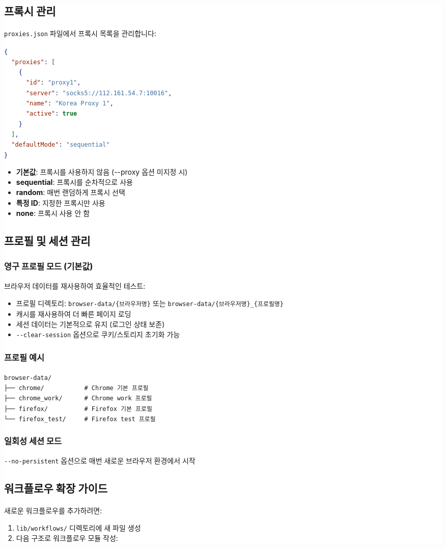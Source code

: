 ## 프록시 관리

`proxies.json` 파일에서 프록시 목록을 관리합니다:

```json
{
  "proxies": [
    {
      "id": "proxy1",
      "server": "socks5://112.161.54.7:10016",
      "name": "Korea Proxy 1",
      "active": true
    }
  ],
  "defaultMode": "sequential"
}
```

- **기본값**: 프록시를 사용하지 않음 (--proxy 옵션 미지정 시)
- **sequential**: 프록시를 순차적으로 사용
- **random**: 매번 랜덤하게 프록시 선택
- **특정 ID**: 지정한 프록시만 사용
- **none**: 프록시 사용 안 함

## 프로필 및 세션 관리

### 영구 프로필 모드 (기본값)
브라우저 데이터를 재사용하여 효율적인 테스트:

- 프로필 디렉토리: `browser-data/{브라우저명}` 또는 `browser-data/{브라우저명}_{프로필명}`
- 캐시를 재사용하여 더 빠른 페이지 로딩
- 세션 데이터는 기본적으로 유지 (로그인 상태 보존)
- `--clear-session` 옵션으로 쿠키/스토리지 초기화 가능

### 프로필 예시
```
browser-data/
├── chrome/           # Chrome 기본 프로필
├── chrome_work/      # Chrome work 프로필
├── firefox/          # Firefox 기본 프로필
└── firefox_test/     # Firefox test 프로필
```

### 일회성 세션 모드
`--no-persistent` 옵션으로 매번 새로운 브라우저 환경에서 시작

## 워크플로우 확장 가이드

새로운 워크플로우를 추가하려면:

1. `lib/workflows/` 디렉토리에 새 파일 생성
2. 다음 구조로 워크플로우 모듈 작성:
